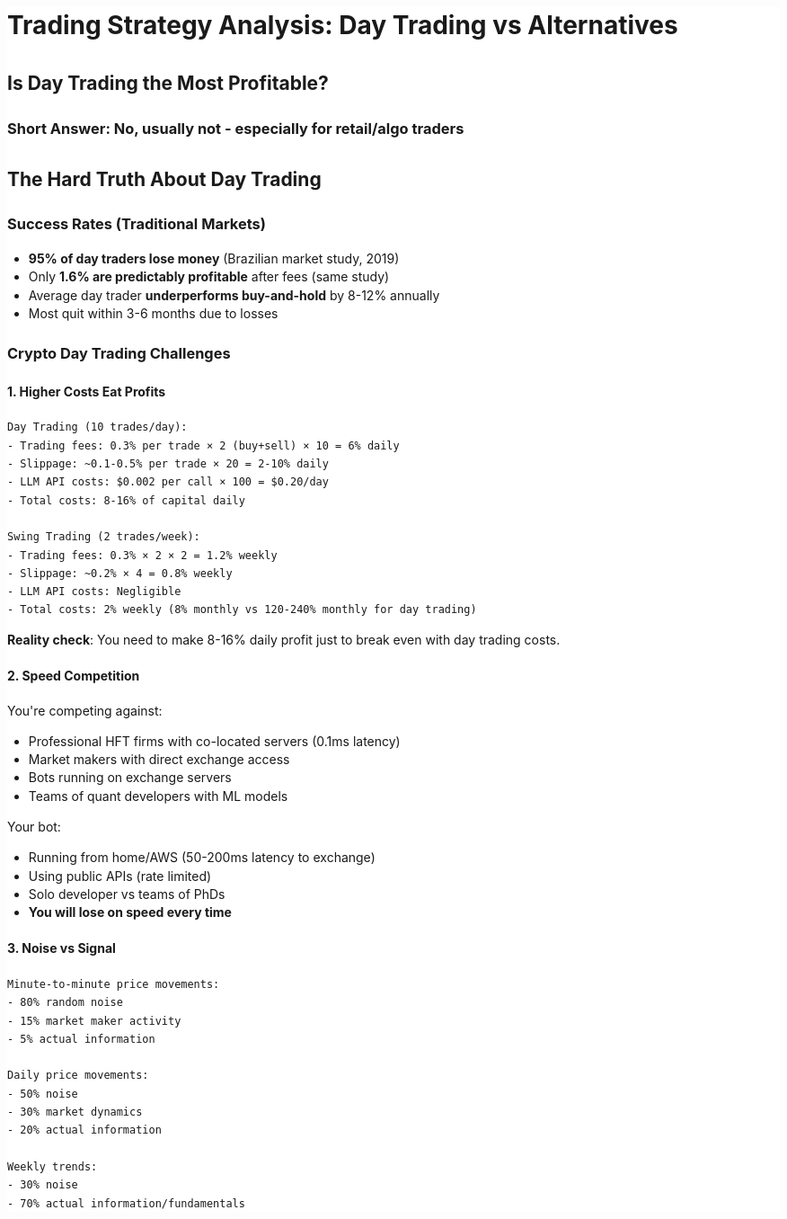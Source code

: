 # Trading Strategy Analysis: Day Trading vs Alternatives

## Is Day Trading the Most Profitable?

### Short Answer: **No, usually not** - especially for retail/algo traders

## The Hard Truth About Day Trading

### Success Rates (Traditional Markets)
- **95% of day traders lose money** (Brazilian market study, 2019)
- Only **1.6% are predictably profitable** after fees (same study)
- Average day trader **underperforms buy-and-hold** by 8-12% annually
- Most quit within 3-6 months due to losses

### Crypto Day Trading Challenges

#### 1. **Higher Costs Eat Profits**
```
Day Trading (10 trades/day):
- Trading fees: 0.3% per trade × 2 (buy+sell) × 10 = 6% daily
- Slippage: ~0.1-0.5% per trade × 20 = 2-10% daily
- LLM API costs: $0.002 per call × 100 = $0.20/day
- Total costs: 8-16% of capital daily

Swing Trading (2 trades/week):
- Trading fees: 0.3% × 2 × 2 = 1.2% weekly
- Slippage: ~0.2% × 4 = 0.8% weekly
- LLM API costs: Negligible
- Total costs: 2% weekly (8% monthly vs 120-240% monthly for day trading)
```

**Reality check**: You need to make 8-16% daily profit just to break even with day trading costs.

#### 2. **Speed Competition**
You're competing against:
- Professional HFT firms with co-located servers (0.1ms latency)
- Market makers with direct exchange access
- Bots running on exchange servers
- Teams of quant developers with ML models

Your bot:
- Running from home/AWS (50-200ms latency to exchange)
- Using public APIs (rate limited)
- Solo developer vs teams of PhDs
- **You will lose on speed every time**

#### 3. **Noise vs Signal**
```
Minute-to-minute price movements:
- 80% random noise
- 15% market maker activity
- 5% actual information

Daily price movements:
- 50% noise
- 30% market dynamics
- 20% actual information

Weekly trends:
- 30% noise
- 70% actual information/fundamentals
```